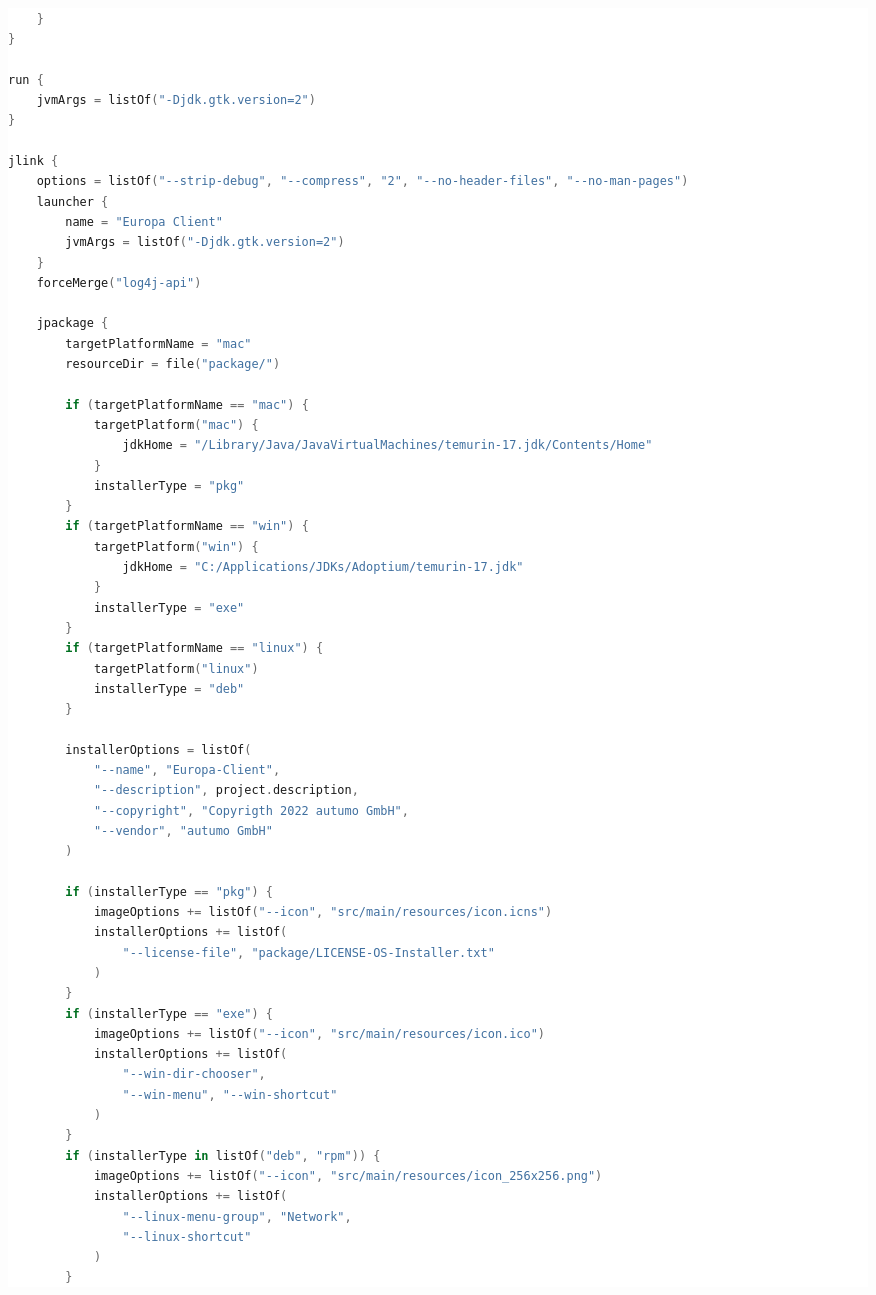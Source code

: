 ```kotlin
    }
}

run {
    jvmArgs = listOf("-Djdk.gtk.version=2")
}

jlink {
    options = listOf("--strip-debug", "--compress", "2", "--no-header-files", "--no-man-pages")
    launcher {
        name = "Europa Client"
        jvmArgs = listOf("-Djdk.gtk.version=2")
    }
    forceMerge("log4j-api")

    jpackage {
        targetPlatformName = "mac"
        resourceDir = file("package/")

        if (targetPlatformName == "mac") {
            targetPlatform("mac") {
                jdkHome = "/Library/Java/JavaVirtualMachines/temurin-17.jdk/Contents/Home"
            }
            installerType = "pkg"
        }
        if (targetPlatformName == "win") {
            targetPlatform("win") {
                jdkHome = "C:/Applications/JDKs/Adoptium/temurin-17.jdk"
            }
            installerType = "exe"
        }
        if (targetPlatformName == "linux") {
            targetPlatform("linux")
            installerType = "deb"
        }

        installerOptions = listOf(
            "--name", "Europa-Client",
            "--description", project.description,
            "--copyright", "Copyrigth 2022 autumo GmbH",
            "--vendor", "autumo GmbH"
        )

        if (installerType == "pkg") {
            imageOptions += listOf("--icon", "src/main/resources/icon.icns")
            installerOptions += listOf(
                "--license-file", "package/LICENSE-OS-Installer.txt"
            )
        }
        if (installerType == "exe") {
            imageOptions += listOf("--icon", "src/main/resources/icon.ico")
            installerOptions += listOf(
                "--win-dir-chooser",
                "--win-menu", "--win-shortcut"
            )
        }
        if (installerType in listOf("deb", "rpm")) {
            imageOptions += listOf("--icon", "src/main/resources/icon_256x256.png")
            installerOptions += listOf(
                "--linux-menu-group", "Network",
                "--linux-shortcut"
            )
        }
```